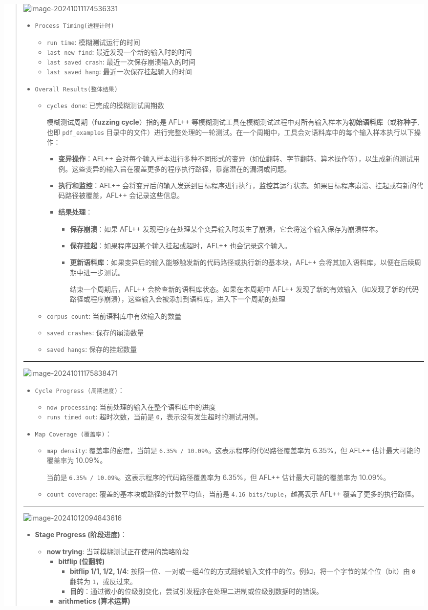 > ![image-20241011174536331](http://cdn.ayusummer233.top/DailyNotes/202410111745391.png)
>
> - `Process Timing(进程计时)`
>   - `run time`: 模糊测试运行的时间
>   - `last new find`: 最近发现一个新的输入时的时间
>   - `last saved crash`: 最近一次保存崩溃输入的时间
>   - `last saved hang`: 最近一次保存挂起输入的时间
>
> - `Overall Results(整体结果)`
>
>   - `cycles done`: 已完成的模糊测试周期数
>
>     模糊测试周期（**fuzzing cycle**）指的是 AFL++ 等模糊测试工具在模糊测试过程中对所有输入样本为**初始语料库**（或称**种子**, 也即 `pdf_examples` 目录中的文件）进行完整处理的一轮测试。在一个周期中，工具会对语料库中的每个输入样本执行以下操作：
>
>     - **变异操作**：AFL++ 会对每个输入样本进行多种不同形式的变异（如位翻转、字节翻转、算术操作等），以生成新的测试用例。这些变异的输入旨在覆盖更多的程序执行路径，暴露潜在的漏洞或问题。
>
>     - **执行和监控**：AFL++ 会将变异后的输入发送到目标程序进行执行，监控其运行状态。如果目标程序崩溃、挂起或有新的代码路径被覆盖，AFL++ 会记录这些信息。
>
>     - **结果处理**：
>
>       - **保存崩溃**：如果 AFL++ 发现程序在处理某个变异输入时发生了崩溃，它会将这个输入保存为崩溃样本。
>
>       - **保存挂起**：如果程序因某个输入挂起或超时，AFL++ 也会记录这个输入。
>
>       - **更新语料库**：如果变异后的输入能够触发新的代码路径或执行新的基本块，AFL++ 会将其加入语料库，以便在后续周期中进一步测试。
>
>         结束一个周期后，AFL++ 会检查新的语料库状态。如果在本周期中 AFL++ 发现了新的有效输入（如发现了新的代码路径或程序崩溃），这些输入会被添加到语料库，进入下一个周期的处理
>
>   - `corpus count`: 当前语料库中有效输入的数量
>
>   - `saved crashes`: 保存的崩溃数量
>
>   - `saved hangs`: 保存的挂起数量
>
> ---
>
> ![image-20241011175838471](http://cdn.ayusummer233.top/DailyNotes/202410111758617.png)
>
> - `Cycle Progress (周期进度)`：
>
>   - `now processing`: 当前处理的输入在整个语料库中的进度
>   - `runs timed out`: 超时次数，当前是 `0`，表示没有发生超时的测试用例。
>
> - `Map Coverage (覆盖率)`：
>
>   - `map density`: 覆盖率的密度，当前是 `6.35% / 10.09%`。这表示程序的代码路径覆盖率为 6.35%，但 AFL++ 估计最大可能的覆盖率为 10.09%。
>
>     当前是 `6.35% / 10.09%`。这表示程序的代码路径覆盖率为 6.35%，但 AFL++ 估计最大可能的覆盖率为 10.09%。
>
>   - `count coverage`: 覆盖的基本块或路径的计数平均值，当前是 `4.16 bits/tuple`，越高表示 AFL++ 覆盖了更多的执行路径。
>
> ---
>
> ![image-20241012094843616](http://cdn.ayusummer233.top/DailyNotes/202410120948788.png)
>
> - **Stage Progress (阶段进度)**：
>
>   - **now trying**: 当前模糊测试正在使用的策略阶段
>     - **bitflip (位翻转)**
>       - **bitflip 1/1, 1/2, 1/4**: 按照一位、一对或一组4位的方式翻转输入文件中的位。例如，将一个字节的某个位（bit）由 `0` 翻转为 `1`，或反过来。
>       - **目的**：通过微小的位级别变化，尝试引发程序在处理二进制或位级别数据时的错误。
>     - **arithmetics (算术运算)**